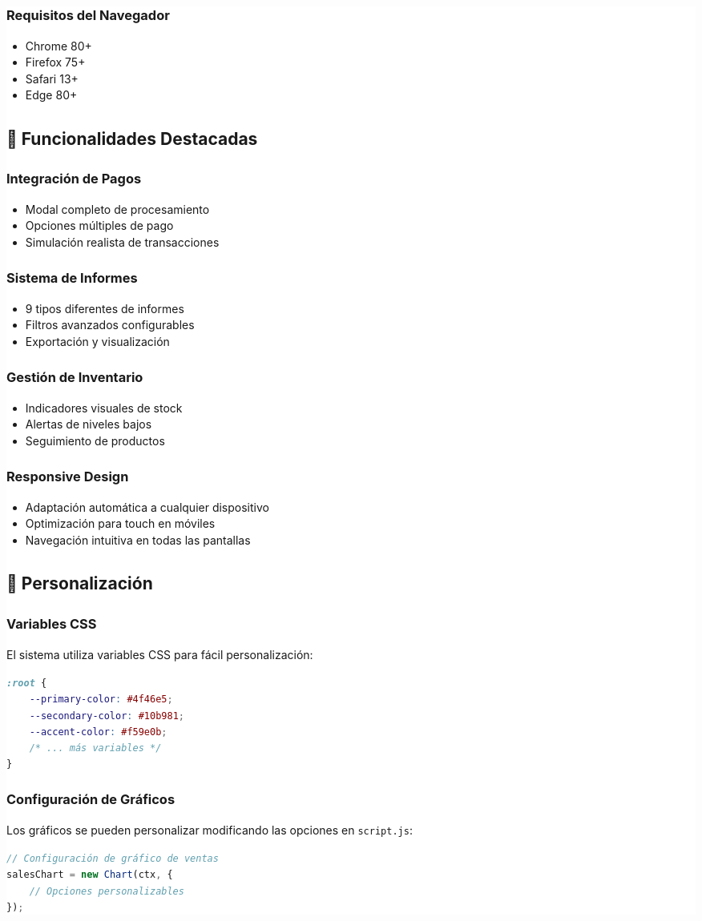 ### Requisitos del Navegador
- Chrome 80+
- Firefox 75+
- Safari 13+
- Edge 80+

## 🎯 Funcionalidades Destacadas

### Integración de Pagos
- Modal completo de procesamiento
- Opciones múltiples de pago
- Simulación realista de transacciones

### Sistema de Informes
- 9 tipos diferentes de informes
- Filtros avanzados configurables
- Exportación y visualización

### Gestión de Inventario
- Indicadores visuales de stock
- Alertas de niveles bajos
- Seguimiento de productos

### Responsive Design
- Adaptación automática a cualquier dispositivo
- Optimización para touch en móviles
- Navegación intuitiva en todas las pantallas

## 🔧 Personalización

### Variables CSS
El sistema utiliza variables CSS para fácil personalización:
```css
:root {
    --primary-color: #4f46e5;
    --secondary-color: #10b981;
    --accent-color: #f59e0b;
    /* ... más variables */
}
```

### Configuración de Gráficos
Los gráficos se pueden personalizar modificando las opciones en `script.js`:
```javascript
// Configuración de gráfico de ventas
salesChart = new Chart(ctx, {
    // Opciones personalizables
});
```
